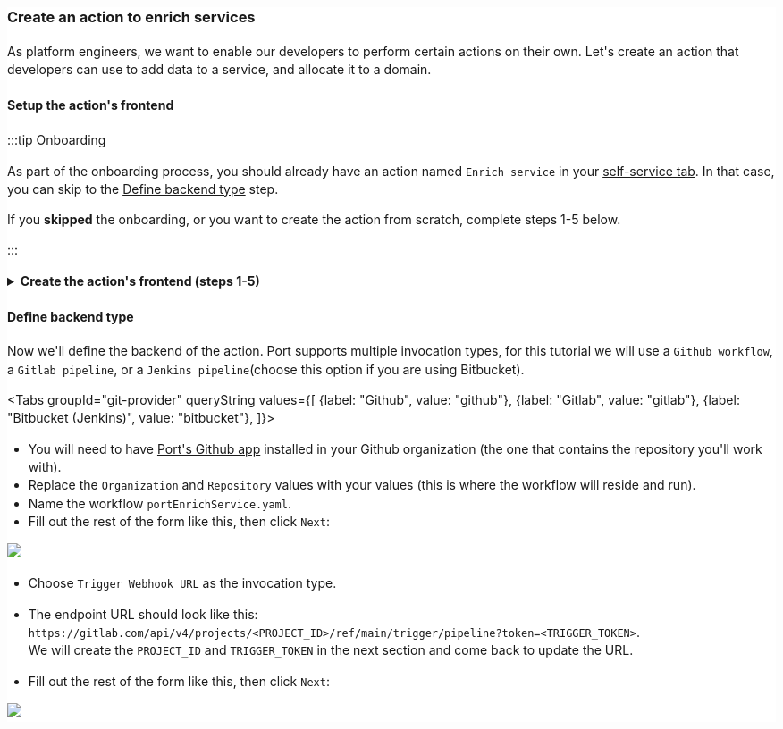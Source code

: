 ### Create an action to enrich services

As platform engineers, we want to enable our developers to perform certain actions on their own. Let's create an action that developers can use to add data to a service, and allocate it to a domain.

#### Setup the action's frontend

:::tip Onboarding

As part of the onboarding process, you should already have an action named `Enrich service` in your [self-service tab](https://app.getport.io/self-serve). In that case, you can skip to the [Define backend type](#define-backend-type) step.  

If you **skipped** the onboarding, or you want to create the action from scratch, complete steps 1-5 below.

:::

<details><summary><b>Create the action's frontend (steps 1-5)</b></summary></details>

#### Define backend type

Now we'll define the backend of the action. Port supports multiple invocation types, for this tutorial we will use a `Github workflow`, a `Gitlab pipeline`, or a `Jenkins pipeline`(choose this option if you are using Bitbucket).

<Tabs groupId="git-provider" queryString values={[
{label: "Github", value: "github"},
{label: "Gitlab", value: "gitlab"},
{label: "Bitbucket (Jenkins)", value: "bitbucket"},
]}>

<TabItem value="github">

  - You will need to have [Port's Github app](https://github.com/apps/getport-io) installed in your Github organization (the one that contains the repository you'll work with).
  - Replace the `Organization` and `Repository` values with your values (this is where the workflow will reside and run).
  - Name the workflow `portEnrichService.yaml`.
  - Fill out the rest of the form like this, then click `Next`:

<img src='/img/guides/gitopsActionBackendForm.png' width='75%' />

</TabItem>

<TabItem value="gitlab">

   - Choose `Trigger Webhook URL` as the invocation type. 
   
   - The endpoint URL should look like this:  
   `https://gitlab.com/api/v4/projects/<PROJECT_ID>/ref/main/trigger/pipeline?token=<TRIGGER_TOKEN>`.  
   We will create the `PROJECT_ID` and `TRIGGER_TOKEN` in the next section and come back to update the URL.
   
   - Fill out the rest of the form like this, then click `Next`:

<img src='/img/guides/gitLabWebhookSetup.png' width='70%' />
